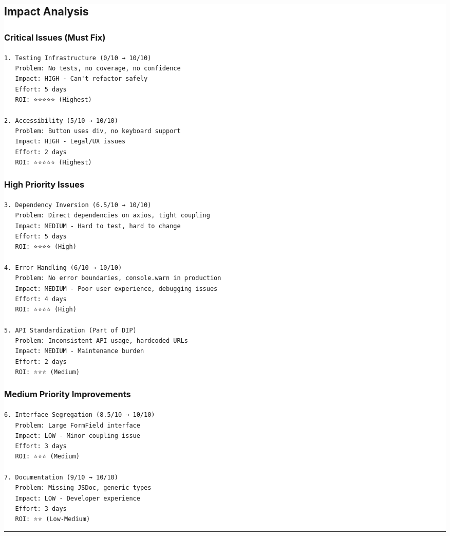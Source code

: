 
## Impact Analysis

### Critical Issues (Must Fix)

```
1. Testing Infrastructure (0/10 → 10/10)
   Problem: No tests, no coverage, no confidence
   Impact: HIGH - Can't refactor safely
   Effort: 5 days
   ROI: ⭐⭐⭐⭐⭐ (Highest)

2. Accessibility (5/10 → 10/10)
   Problem: Button uses div, no keyboard support
   Impact: HIGH - Legal/UX issues
   Effort: 2 days
   ROI: ⭐⭐⭐⭐⭐ (Highest)
```

### High Priority Issues

```
3. Dependency Inversion (6.5/10 → 10/10)
   Problem: Direct dependencies on axios, tight coupling
   Impact: MEDIUM - Hard to test, hard to change
   Effort: 5 days
   ROI: ⭐⭐⭐⭐ (High)

4. Error Handling (6/10 → 10/10)
   Problem: No error boundaries, console.warn in production
   Impact: MEDIUM - Poor user experience, debugging issues
   Effort: 4 days
   ROI: ⭐⭐⭐⭐ (High)

5. API Standardization (Part of DIP)
   Problem: Inconsistent API usage, hardcoded URLs
   Impact: MEDIUM - Maintenance burden
   Effort: 2 days
   ROI: ⭐⭐⭐ (Medium)
```

### Medium Priority Improvements

```
6. Interface Segregation (8.5/10 → 10/10)
   Problem: Large FormField interface
   Impact: LOW - Minor coupling issue
   Effort: 3 days
   ROI: ⭐⭐⭐ (Medium)

7. Documentation (9/10 → 10/10)
   Problem: Missing JSDoc, generic types
   Impact: LOW - Developer experience
   Effort: 3 days
   ROI: ⭐⭐ (Low-Medium)
```

---